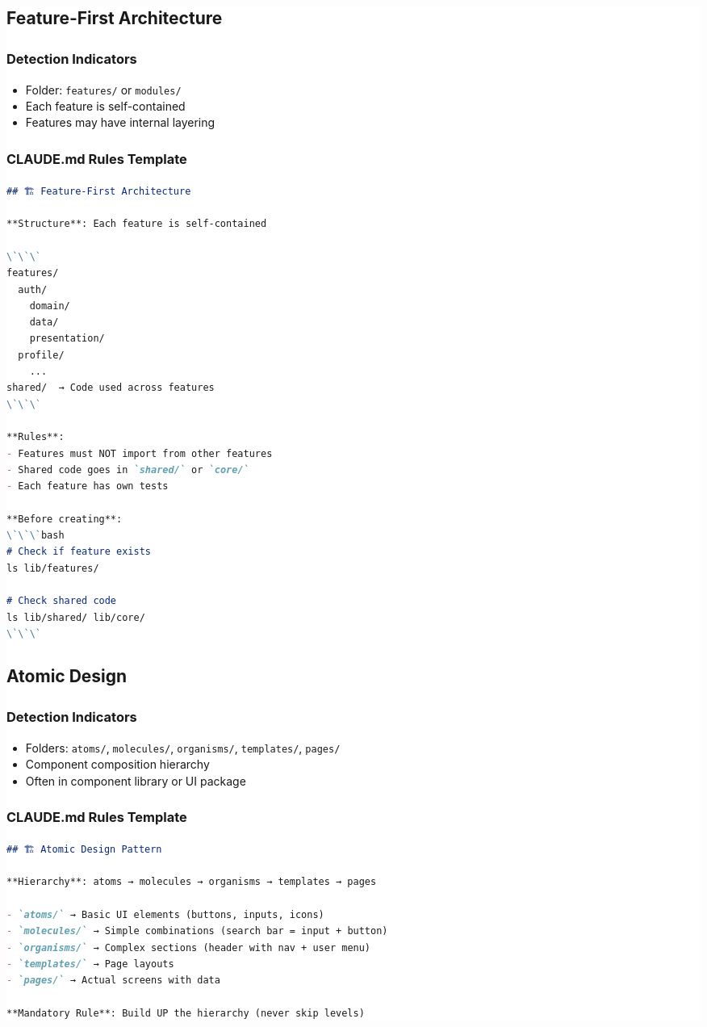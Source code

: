 ## Feature-First Architecture

### Detection Indicators
- Folder: `features/` or `modules/`
- Each feature is self-contained
- Features may have internal layering

### CLAUDE.md Rules Template

```markdown
## 🏗️ Feature-First Architecture

**Structure**: Each feature is self-contained

\`\`\`
features/
  auth/
    domain/
    data/
    presentation/
  profile/
    ...
shared/  → Code used across features
\`\`\`

**Rules**:
- Features must NOT import from other features
- Shared code goes in `shared/` or `core/`
- Each feature has own tests

**Before creating**:
\`\`\`bash
# Check if feature exists
ls lib/features/

# Check shared code
ls lib/shared/ lib/core/
\`\`\`
```

## Atomic Design

### Detection Indicators
- Folders: `atoms/`, `molecules/`, `organisms/`, `templates/`, `pages/`
- Component composition hierarchy
- Often in component library or UI package

### CLAUDE.md Rules Template

```markdown
## 🏗️ Atomic Design Pattern

**Hierarchy**: atoms → molecules → organisms → templates → pages

- `atoms/` → Basic UI elements (buttons, inputs, icons)
- `molecules/` → Simple combinations (search bar = input + button)
- `organisms/` → Complex sections (header with nav + user menu)
- `templates/` → Page layouts
- `pages/` → Actual screens with data

**Mandatory Rule**: Build UP the hierarchy (never skip levels)

```